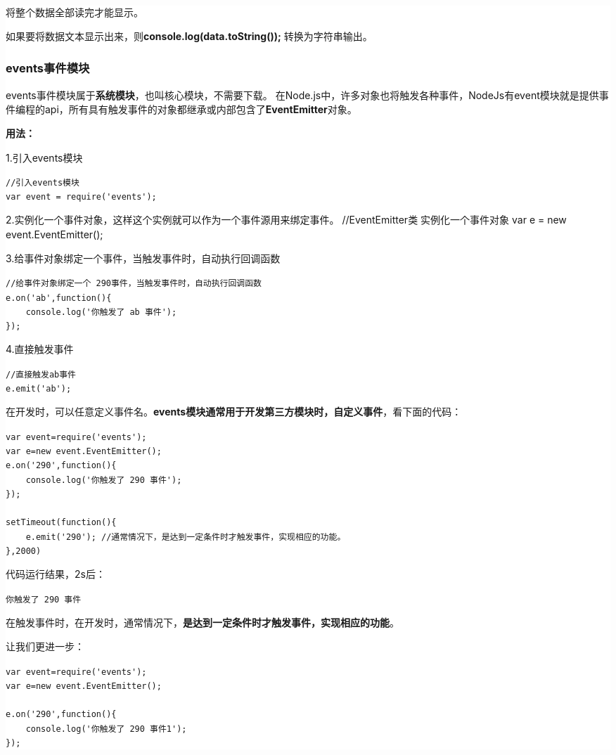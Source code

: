 将整个数据全部读完才能显示。

如果要将数据文本显示出来，则**console.log(data.toString());**
转换为字符串输出。

### events事件模块 ###


events事件模块属于**系统模块**，也叫核心模块，不需要下载。
在Node.js中，许多对象也将触发各种事件，NodeJs有event模块就是提供事件编程的api，所有具有触发事件的对象都继承或内部包含了**EventEmitter**对象。

**用法：**

1.引入events模块

	//引入events模块
	var event = require('events');
	
2.实例化一个事件对象，这样这个实例就可以作为一个事件源用来绑定事件。
	//EventEmitter类   实例化一个事件对象
	var e = new event.EventEmitter();

3.给事件对象绑定一个事件，当触发事件时，自动执行回调函数

	//给事件对象绑定一个 290事件，当触发事件时，自动执行回调函数
	e.on('ab',function(){
		console.log('你触发了 ab 事件');
	});

4.直接触发事件

	//直接触发ab事件
	e.emit('ab');

在开发时，可以任意定义事件名。**events模块通常用于开发第三方模块时，自定义事件**，看下面的代码：

	var event=require('events');
	var e=new event.EventEmitter();
	e.on('290',function(){
		console.log('你触发了 290 事件');
	});
	
	setTimeout(function(){
		e.emit('290'); //通常情况下，是达到一定条件时才触发事件，实现相应的功能。
	},2000)

代码运行结果，2s后：

	你触发了 290 事件

在触发事件时，在开发时，通常情况下，**是达到一定条件时才触发事件，实现相应的功能**。

让我们更进一步：

	var event=require('events');
	var e=new event.EventEmitter();
	
	e.on('290',function(){
		console.log('你触发了 290 事件1');
	});
